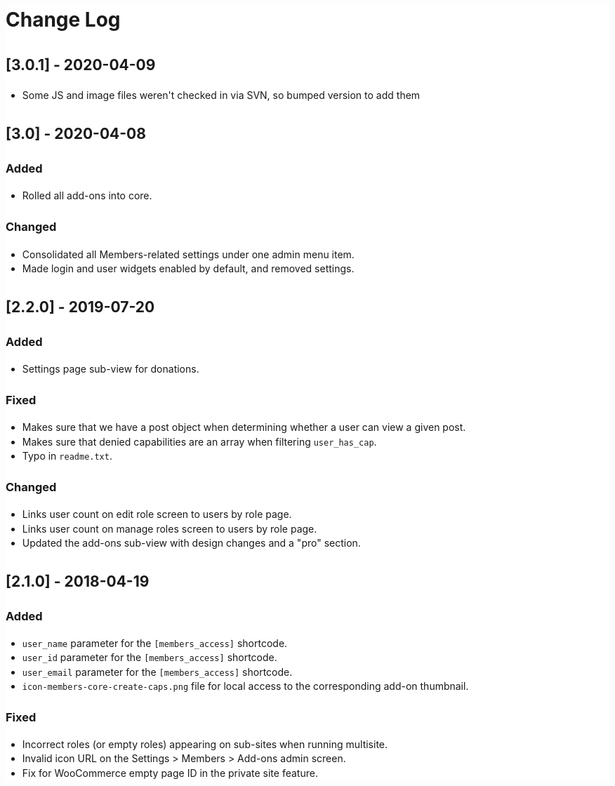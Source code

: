 # Change Log

## [3.0.1] - 2020-04-09

- Some JS and image files weren't checked in via SVN, so bumped version to add them

## [3.0] - 2020-04-08

### Added

- Rolled all add-ons into core.

### Changed

- Consolidated all Members-related settings under one admin menu item.
- Made login and user widgets enabled by default, and removed settings.

## [2.2.0] - 2019-07-20

### Added

- Settings page sub-view for donations.

### Fixed

- Makes sure that we have a post object when determining whether a user can view a given post.
- Makes sure that denied capabilities are an array when filtering `user_has_cap`.
- Typo in `readme.txt`.

### Changed

- Links user count on edit role screen to users by role page.
- Links user count on manage roles screen to users by role page.
- Updated the add-ons sub-view with design changes and a "pro" section.

## [2.1.0] - 2018-04-19

### Added

* `user_name` parameter for the `[members_access]` shortcode.
* `user_id` parameter for the `[members_access]` shortcode.
* `user_email` parameter for the `[members_access]` shortcode.
* `icon-members-core-create-caps.png` file for local access to the corresponding add-on thumbnail.

### Fixed

* Incorrect roles (or empty roles) appearing on sub-sites when running multisite.
* Invalid icon URL on the Settings > Members > Add-ons admin screen.
* Fix for WooCommerce empty page ID in the private site feature.
